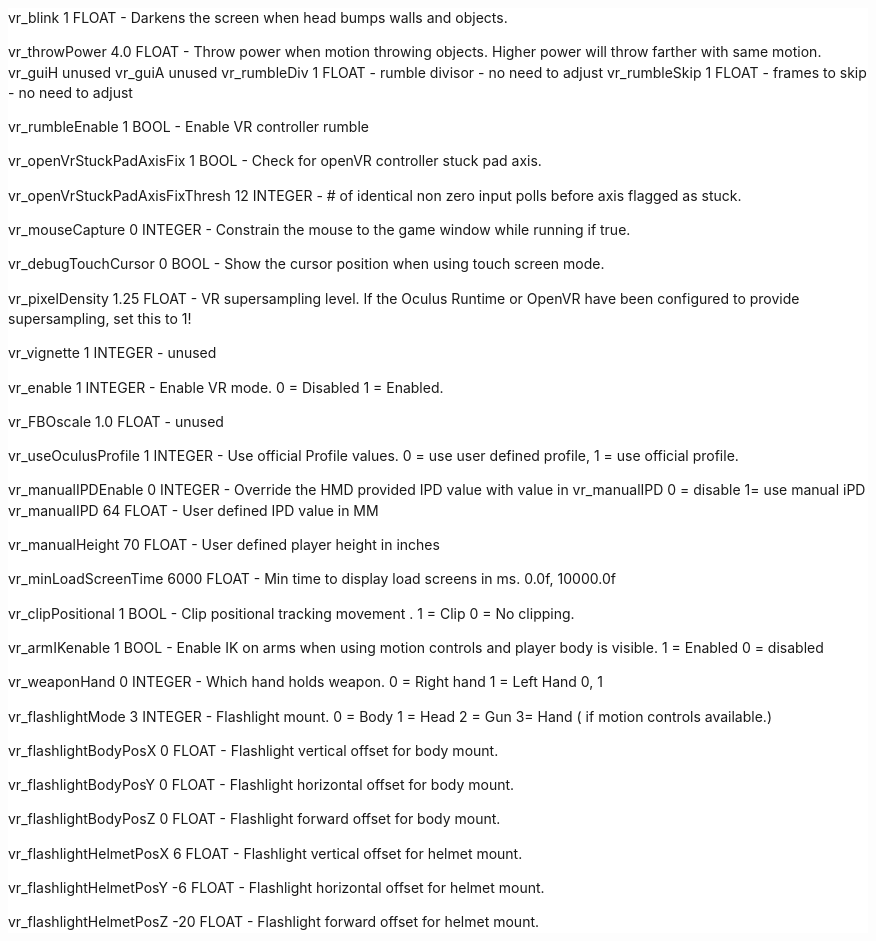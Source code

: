 vr_blink 1 FLOAT - Darkens the screen when head bumps walls and objects.

vr_throwPower 4.0 FLOAT - Throw power when motion throwing objects. Higher power will throw 
			  farther with same motion.
vr_guiH unused
vr_guiA unused
vr_rumbleDiv 1 FLOAT - rumble divisor - no need to adjust
vr_rumbleSkip 1 FLOAT - frames to skip - no need to adjust

vr_rumbleEnable 1 BOOL - Enable VR controller rumble 

vr_openVrStuckPadAxisFix 1 BOOL - Check for openVR controller stuck pad axis.

vr_openVrStuckPadAxisFixThresh 12 INTEGER - # of identical non zero input polls
					   before axis flagged as stuck.
					   
vr_mouseCapture 0 INTEGER - Constrain the mouse to the game window while running if true.

vr_debugTouchCursor 0 BOOL - Show the cursor position when using touch screen mode.

vr_pixelDensity 1.25 FLOAT - VR supersampling level.  If the Oculus Runtime or OpenVR
			     have been configured to provide supersampling, set this to 1!
			     
vr_vignette 1 INTEGER - unused

vr_enable 1 INTEGER - Enable VR mode. 0 = Disabled 1 = Enabled.

vr_FBOscale 1.0 FLOAT - unused

vr_useOculusProfile 1 INTEGER - Use official Profile values. 0 = use user defined profile,
				1 = use official profile.
				
vr_manualIPDEnable 0 INTEGER - Override the HMD provided IPD value with value in
				vr_manualIPD 0 = disable 1= use manual iPD 
vr_manualIPD 64 FLOAT - User defined IPD value in MM

vr_manualHeight 70 FLOAT - User defined player height in inches

vr_minLoadScreenTime 6000 FLOAT - Min time to display load screens in ms. 0.0f, 10000.0f 

vr_clipPositional 1 BOOL - Clip positional tracking movement . 1 = Clip 0 = No clipping. 

vr_armIKenable 1 BOOL - Enable IK on arms when using motion controls and player body
			is visible.  1 = Enabled 0 = disabled 
			
vr_weaponHand 0 INTEGER - Which hand holds weapon.  0 = Right hand  1 = Left Hand  0, 1 

vr_flashlightMode 3 INTEGER - Flashlight mount. 0 = Body 1 = Head 2 = Gun
			      3= Hand ( if motion controls available.)
			      
vr_flashlightBodyPosX 0 FLOAT - Flashlight vertical offset for body mount.

vr_flashlightBodyPosY 0 FLOAT - Flashlight horizontal offset for body mount.

vr_flashlightBodyPosZ 0 FLOAT - Flashlight forward offset for body mount.

vr_flashlightHelmetPosX 6 FLOAT - Flashlight vertical offset for helmet mount.

vr_flashlightHelmetPosY -6 FLOAT - Flashlight horizontal offset for helmet mount.

vr_flashlightHelmetPosZ -20 FLOAT - Flashlight forward offset for helmet mount.

